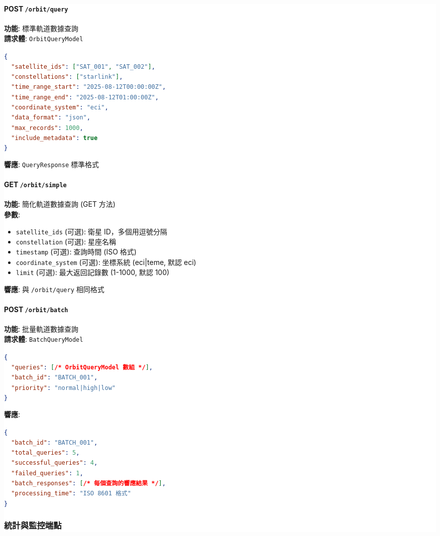 #### POST `/orbit/query`
**功能**: 標準軌道數據查詢  
**請求體**: `OrbitQueryModel`
```json
{
  "satellite_ids": ["SAT_001", "SAT_002"],
  "constellations": ["starlink"],
  "time_range_start": "2025-08-12T00:00:00Z",
  "time_range_end": "2025-08-12T01:00:00Z",
  "coordinate_system": "eci",
  "data_format": "json",
  "max_records": 1000,
  "include_metadata": true
}
```

**響應**: `QueryResponse` 標準格式

#### GET `/orbit/simple`
**功能**: 簡化軌道數據查詢 (GET 方法)  
**參數**:
- `satellite_ids` (可選): 衛星 ID，多個用逗號分隔
- `constellation` (可選): 星座名稱
- `timestamp` (可選): 查詢時間 (ISO 格式)
- `coordinate_system` (可選): 坐標系統 (eci|teme, 默認 eci)
- `limit` (可選): 最大返回記錄數 (1-1000, 默認 100)

**響應**: 與 `/orbit/query` 相同格式

#### POST `/orbit/batch`
**功能**: 批量軌道數據查詢  
**請求體**: `BatchQueryModel`
```json
{
  "queries": [/* OrbitQueryModel 數組 */],
  "batch_id": "BATCH_001",
  "priority": "normal|high|low"
}
```

**響應**:
```json
{
  "batch_id": "BATCH_001",
  "total_queries": 5,
  "successful_queries": 4,
  "failed_queries": 1,
  "batch_responses": [/* 每個查詢的響應結果 */],
  "processing_time": "ISO 8601 格式"
}
```

### 統計與監控端點
